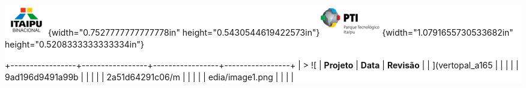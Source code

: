![](../logos/image2.png){width="0.7527777777777778in"
height="0.5430544619422573in"}![](../logos/image3.png){width="1.0791655730533682in"
height="0.5208333333333334in"}

+-----------------+-----------------+-----------------+-----------------+
| > ![            | **Projeto**     | **Data**        | **Revisão**     |
| ](vertopal_a165 |                 |                 |                 |
| 9ad196d9491a99b |                 |                 |                 |
| 2a51d64291c06/m |                 |                 |                 |
| edia/image1.png |                 |                 |                 |
